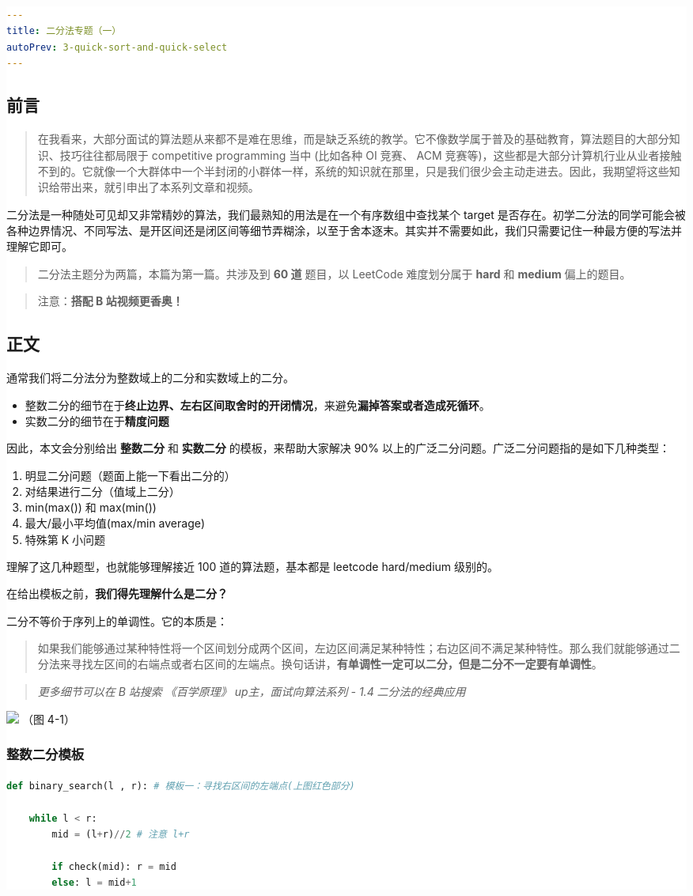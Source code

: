 ```yaml
---
title: 二分法专题（一）
autoPrev: 3-quick-sort-and-quick-select
---
```


## 前言
> 在我看来，大部分面试的算法题从来都不是难在思维，而是缺乏系统的教学。它不像数学属于普及的基础教育，算法题目的大部分知识、技巧往往都局限于 competitive programming 当中 (比如各种 OI 竞赛、 ACM 竞赛等)，这些都是大部分计算机行业从业者接触不到的。它就像一个大群体中一个半封闭的小群体一样，系统的知识就在那里，只是我们很少会主动走进去。因此，我期望将这些知识给带出来，就引申出了本系列文章和视频。

二分法是一种随处可见却又非常精妙的算法，我们最熟知的用法是在一个有序数组中查找某个 target 是否存在。初学二分法的同学可能会被各种边界情况、不同写法、是开区间还是闭区间等细节弄糊涂，以至于舍本逐末。其实并不需要如此，我们只需要记住一种最方便的写法并理解它即可。


> 二分法主题分为两篇，本篇为第一篇。共涉及到 **60 道** 题目，以 LeetCode 难度划分属于 **hard** 和 **medium** 偏上的题目。

> 注意：**搭配 B 站视频更香奥！**
## 正文
通常我们将二分法分为整数域上的二分和实数域上的二分。
- 整数二分的细节在于**终止边界、左右区间取舍时的开闭情况**，来避免**漏掉答案或者造成死循环**。
- 实数二分的细节在于**精度问题**

因此，本文会分别给出 **整数二分** 和 **实数二分** 的模板，来帮助大家解决 90% 以上的广泛二分问题。广泛二分问题指的是如下几种类型：
1. 明显二分问题（题面上能一下看出二分的）
2. 对结果进行二分（值域上二分）
3. min(max()) 和 max(min())
4. 最大/最小平均值(max/min average)
5. 特殊第 K 小问题

理解了这几种题型，也就能够理解接近 100 道的算法题，基本都是 leetcode hard/medium 级别的。

在给出模板之前，**我们得先理解什么是二分？**

二分不等价于序列上的单调性。它的本质是：
> 如果我们能够通过某种特性将一个区间划分成两个区间，左边区间满足某种特性；右边区间不满足某种特性。那么我们就能够通过二分法来寻找左区间的右端点或者右区间的左端点。换句话讲，**有单调性一定可以二分，但是二分不一定要有单调性**。

> *更多细节可以在 B 站搜索 《百学原理》 up主，面试向算法系列 - 1.4 二分法的经典应用*

![](https://gitee.com/HopeSmile/image-repo/blob/master/front-end-interview-summary/algorithm/4-1.png)
（图 4-1）

### 整数二分模板

```python
def binary_search(l , r): # 模板一：寻找右区间的左端点(上图红色部分)

    while l < r:
        mid = (l+r)//2 # 注意 l+r

        if check(mid): r = mid
        else: l = mid+1
```
